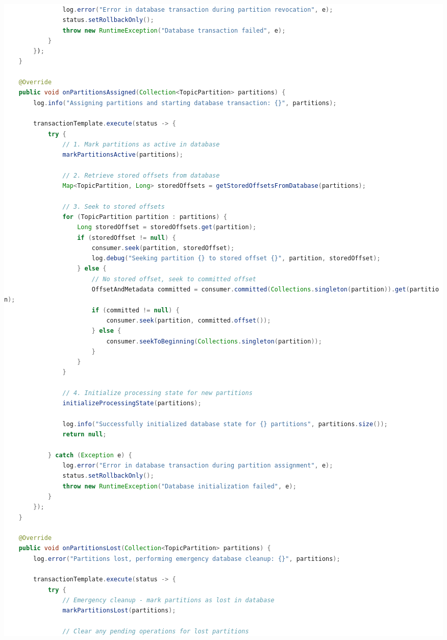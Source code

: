 ```java
                log.error("Error in database transaction during partition revocation", e);
                status.setRollbackOnly();
                throw new RuntimeException("Database transaction failed", e);
            }
        });
    }
    
    @Override
    public void onPartitionsAssigned(Collection<TopicPartition> partitions) {
        log.info("Assigning partitions and starting database transaction: {}", partitions);
        
        transactionTemplate.execute(status -> {
            try {
                // 1. Mark partitions as active in database
                markPartitionsActive(partitions);
                
                // 2. Retrieve stored offsets from database
                Map<TopicPartition, Long> storedOffsets = getStoredOffsetsFromDatabase(partitions);
                
                // 3. Seek to stored offsets
                for (TopicPartition partition : partitions) {
                    Long storedOffset = storedOffsets.get(partition);
                    if (storedOffset != null) {
                        consumer.seek(partition, storedOffset);
                        log.debug("Seeking partition {} to stored offset {}", partition, storedOffset);
                    } else {
                        // No stored offset, seek to committed offset
                        OffsetAndMetadata committed = consumer.committed(Collections.singleton(partition)).get(partition);
                        if (committed != null) {
                            consumer.seek(partition, committed.offset());
                        } else {
                            consumer.seekToBeginning(Collections.singleton(partition));
                        }
                    }
                }
                
                // 4. Initialize processing state for new partitions
                initializeProcessingState(partitions);
                
                log.info("Successfully initialized database state for {} partitions", partitions.size());
                return null;
                
            } catch (Exception e) {
                log.error("Error in database transaction during partition assignment", e);
                status.setRollbackOnly();
                throw new RuntimeException("Database initialization failed", e);
            }
        });
    }
    
    @Override
    public void onPartitionsLost(Collection<TopicPartition> partitions) {
        log.error("Partitions lost, performing emergency database cleanup: {}", partitions);
        
        transactionTemplate.execute(status -> {
            try {
                // Emergency cleanup - mark partitions as lost in database
                markPartitionsLost(partitions);
                
                // Clear any pending operations for lost partitions
```